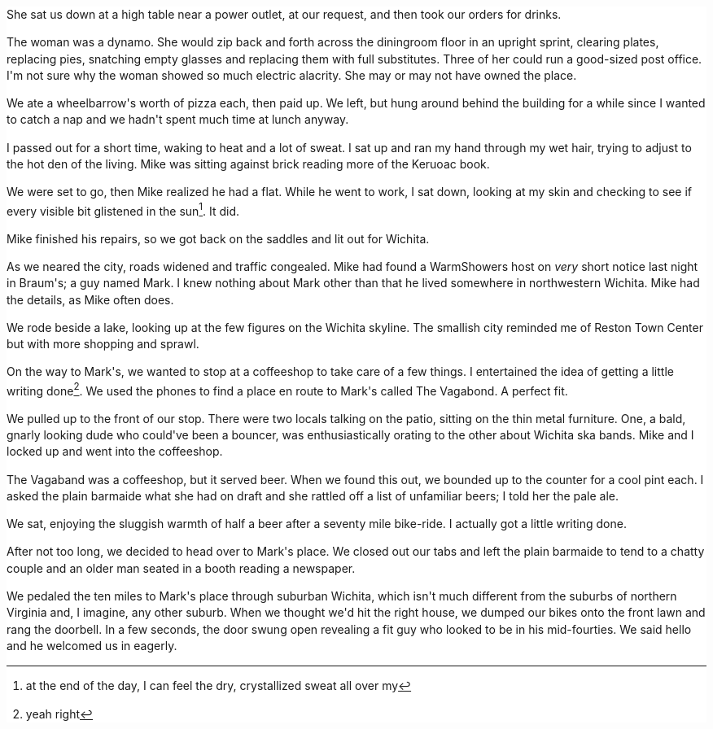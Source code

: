 She sat us down at a high table near a power outlet, at our request, and then
took our orders for drinks. 

The woman was a dynamo. She would zip back and forth across the diningroom floor
in an upright sprint, clearing plates, replacing pies, snatching empty glasses
and replacing them with full substitutes. Three of her could run a good-sized
post office.  I'm not sure why the woman showed so much electric alacrity. She
may or may not have owned the place.

We ate a wheelbarrow's worth of pizza each, then paid up. We left, but hung
around behind the building for a while since I wanted to catch a nap and we
hadn't spent much time at lunch anyway. 

I passed out for a short time, waking to heat and a lot of sweat. I sat up and
ran my hand through my wet hair, trying to adjust to the hot den of the living.
Mike was sitting against brick reading more of the Keruoac book.

We were set to go, then Mike realized he had a flat. While he went to work, I
sat down, looking at my skin and checking to see if every visible bit
glistened in the sun[^2]. It did.

Mike finished his repairs, so we got back on the saddles and lit out for
Wichita.

As we neared the city, roads widened and traffic congealed. Mike had
found a WarmShowers host on *very* short notice last night in Braum's; a guy
named Mark. I knew nothing about Mark other than that he lived
somewhere in northwestern Wichita. Mike had the details, as Mike often does.

We rode beside a lake, looking up at the few figures on the Wichita skyline. The
smallish city reminded me of Reston Town Center but with more shopping and
sprawl.

On the way to Mark's, we wanted to stop at a coffeeshop to take care of a few
things. I entertained the idea of getting a little writing done[^3]. We used the
phones to find a place en route to Mark's called The Vagabond. A perfect fit.

We pulled up to the front of our stop. There were two locals talking on the
patio, sitting on the thin metal furniture. One, a bald, gnarly looking dude
who could've been a bouncer, was enthusiastically orating to the other about
Wichita ska bands. Mike and I locked up and went into the coffeeshop.

The Vagaband was a coffeeshop, but it served beer. When we found this out, we
bounded up to the counter for a cool pint each. I asked the plain barmaide what
she had on draft and she rattled off a list of unfamiliar beers; I told her the
pale ale.

We sat, enjoying the sluggish warmth of half a beer after a seventy mile
bike-ride. I actually got a little writing done.

After not too long, we decided to head over to Mark's place. We closed out our
tabs and left the plain barmaide to tend to a chatty couple and an older man
seated in a booth reading a newspaper.

We pedaled the ten miles to Mark's place through suburban Wichita, which isn't
much different from the suburbs of northern Virginia and, I imagine, any other
suburb. When we thought we'd hit the right house, we dumped our bikes onto the
front lawn and rang the doorbell. In a few seconds, the door swung open
revealing a fit guy who looked to be in his mid-fourties. We said hello and he
welcomed us in eagerly.


[^1]: possibly a former member of the Good Ol' Boys
[^2]: at the end of the day, I can feel the dry, crystallized sweat all over my
[^3]: yeah right
[^4]: literally. We were moving quickly.
[^5]: I imagine if I ever have a pregnant wife (read: highly unlikely), this is
[^6]: stands for BumFuck Egypt. Mark said that Leanna can talk like a
[^7]: jamesob, love doctor.
[^8]: one of government's only distinguishing characteristics is that it is the
[^9]: entirely speculation on my part
[^10]: and their German Shepards, all named "Skip"